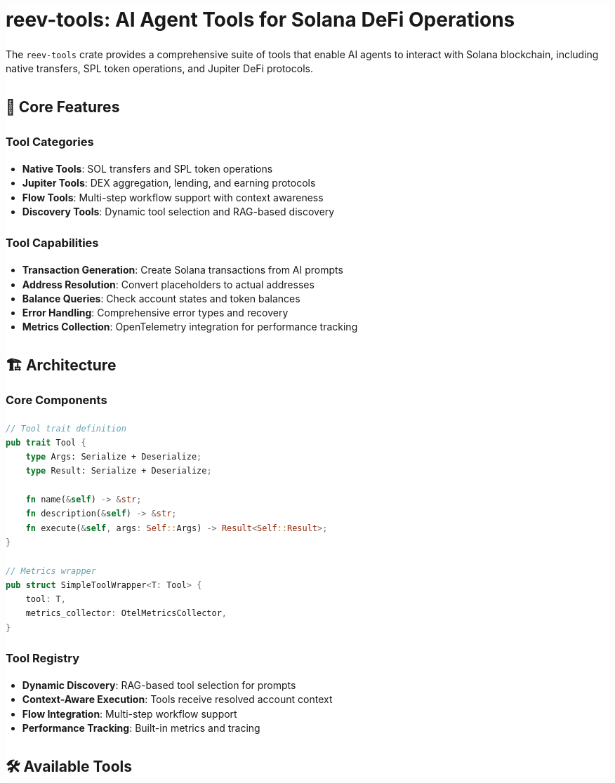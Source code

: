 # reev-tools: AI Agent Tools for Solana DeFi Operations

The `reev-tools` crate provides a comprehensive suite of tools that enable AI agents to interact with Solana blockchain, including native transfers, SPL token operations, and Jupiter DeFi protocols.

## 🎯 Core Features

### Tool Categories
- **Native Tools**: SOL transfers and SPL token operations
- **Jupiter Tools**: DEX aggregation, lending, and earning protocols
- **Flow Tools**: Multi-step workflow support with context awareness
- **Discovery Tools**: Dynamic tool selection and RAG-based discovery

### Tool Capabilities
- **Transaction Generation**: Create Solana transactions from AI prompts
- **Address Resolution**: Convert placeholders to actual addresses
- **Balance Queries**: Check account states and token balances
- **Error Handling**: Comprehensive error types and recovery
- **Metrics Collection**: OpenTelemetry integration for performance tracking

## 🏗️ Architecture

### Core Components

```rust
// Tool trait definition
pub trait Tool {
    type Args: Serialize + Deserialize;
    type Result: Serialize + Deserialize;
    
    fn name(&self) -> &str;
    fn description(&self) -> &str;
    fn execute(&self, args: Self::Args) -> Result<Self::Result>;
}

// Metrics wrapper
pub struct SimpleToolWrapper<T: Tool> {
    tool: T,
    metrics_collector: OtelMetricsCollector,
}
```

### Tool Registry
- **Dynamic Discovery**: RAG-based tool selection for prompts
- **Context-Aware Execution**: Tools receive resolved account context
- **Flow Integration**: Multi-step workflow support
- **Performance Tracking**: Built-in metrics and tracing

## 🛠️ Available Tools

